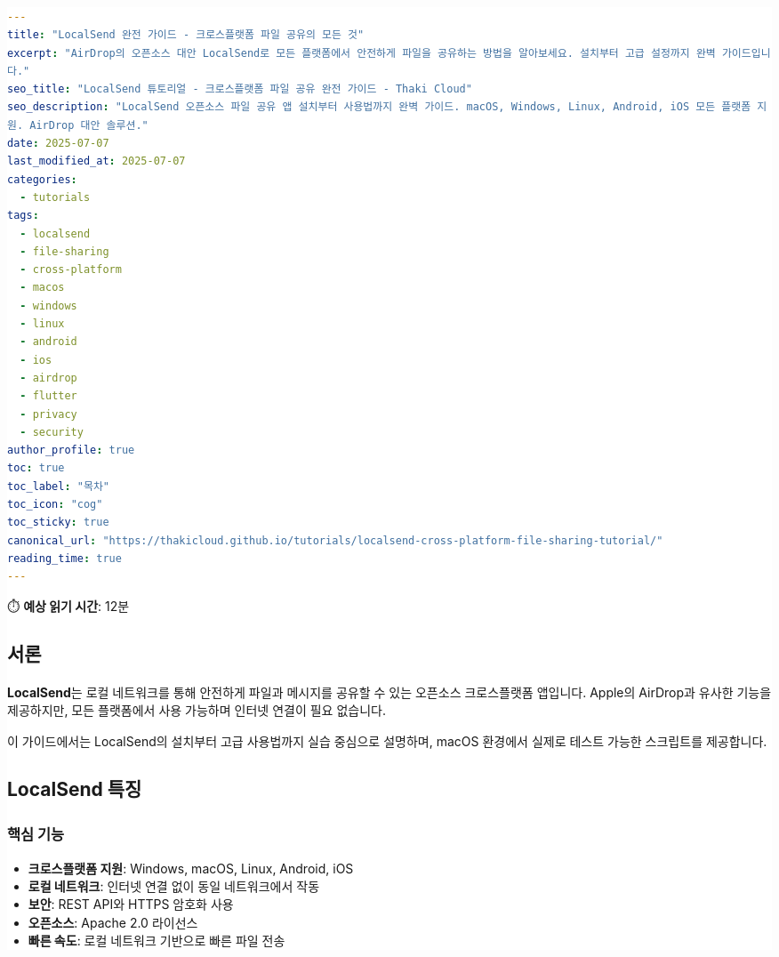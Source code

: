 ```yaml
---
title: "LocalSend 완전 가이드 - 크로스플랫폼 파일 공유의 모든 것"
excerpt: "AirDrop의 오픈소스 대안 LocalSend로 모든 플랫폼에서 안전하게 파일을 공유하는 방법을 알아보세요. 설치부터 고급 설정까지 완벽 가이드입니다."
seo_title: "LocalSend 튜토리얼 - 크로스플랫폼 파일 공유 완전 가이드 - Thaki Cloud"
seo_description: "LocalSend 오픈소스 파일 공유 앱 설치부터 사용법까지 완벽 가이드. macOS, Windows, Linux, Android, iOS 모든 플랫폼 지원. AirDrop 대안 솔루션."
date: 2025-07-07
last_modified_at: 2025-07-07
categories:
  - tutorials
tags:
  - localsend
  - file-sharing
  - cross-platform
  - macos
  - windows
  - linux
  - android
  - ios
  - airdrop
  - flutter
  - privacy
  - security
author_profile: true
toc: true
toc_label: "목차"
toc_icon: "cog"
toc_sticky: true
canonical_url: "https://thakicloud.github.io/tutorials/localsend-cross-platform-file-sharing-tutorial/"
reading_time: true
---
```


⏱️ **예상 읽기 시간**: 12분

## 서론

**LocalSend**는 로컬 네트워크를 통해 안전하게 파일과 메시지를 공유할 수 있는 오픈소스 크로스플랫폼 앱입니다. Apple의 AirDrop과 유사한 기능을 제공하지만, 모든 플랫폼에서 사용 가능하며 인터넷 연결이 필요 없습니다.

이 가이드에서는 LocalSend의 설치부터 고급 사용법까지 실습 중심으로 설명하며, macOS 환경에서 실제로 테스트 가능한 스크립트를 제공합니다.

## LocalSend 특징

### 핵심 기능

- **크로스플랫폼 지원**: Windows, macOS, Linux, Android, iOS
- **로컬 네트워크**: 인터넷 연결 없이 동일 네트워크에서 작동
- **보안**: REST API와 HTTPS 암호화 사용
- **오픈소스**: Apache 2.0 라이선스
- **빠른 속도**: 로컬 네트워크 기반으로 빠른 파일 전송
